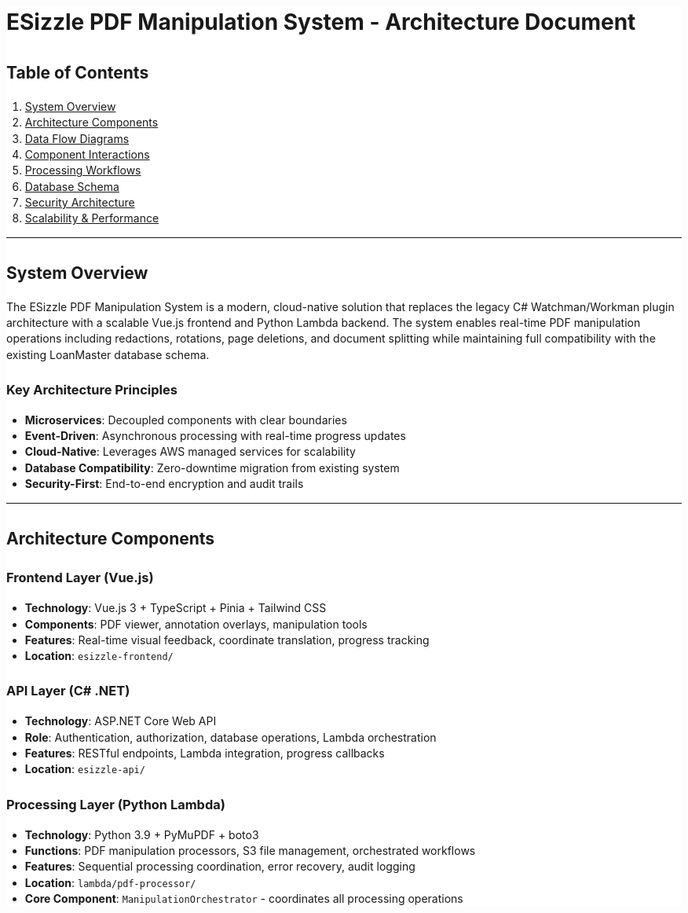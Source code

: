 # ESizzle PDF Manipulation System - Architecture Document

## Table of Contents
1. [System Overview](#system-overview)
2. [Architecture Components](#architecture-components)
3. [Data Flow Diagrams](#data-flow-diagrams)
4. [Component Interactions](#component-interactions)
5. [Processing Workflows](#processing-workflows)
6. [Database Schema](#database-schema)
7. [Security Architecture](#security-architecture)
8. [Scalability & Performance](#scalability--performance)

---

## System Overview

The ESizzle PDF Manipulation System is a modern, cloud-native solution that replaces the legacy C# Watchman/Workman plugin architecture with a scalable Vue.js frontend and Python Lambda backend. The system enables real-time PDF manipulation operations including redactions, rotations, page deletions, and document splitting while maintaining full compatibility with the existing LoanMaster database schema.

### Key Architecture Principles
- **Microservices**: Decoupled components with clear boundaries
- **Event-Driven**: Asynchronous processing with real-time progress updates
- **Cloud-Native**: Leverages AWS managed services for scalability
- **Database Compatibility**: Zero-downtime migration from existing system
- **Security-First**: End-to-end encryption and audit trails

---

## Architecture Components

### Frontend Layer (Vue.js)
- **Technology**: Vue.js 3 + TypeScript + Pinia + Tailwind CSS
- **Components**: PDF viewer, annotation overlays, manipulation tools
- **Features**: Real-time visual feedback, coordinate translation, progress tracking
- **Location**: `esizzle-frontend/`

### API Layer (C# .NET)
- **Technology**: ASP.NET Core Web API
- **Role**: Authentication, authorization, database operations, Lambda orchestration
- **Features**: RESTful endpoints, Lambda integration, progress callbacks
- **Location**: `esizzle-api/`

### Processing Layer (Python Lambda)
- **Technology**: Python 3.9 + PyMuPDF + boto3
- **Functions**: PDF manipulation processors, S3 file management, orchestrated workflows
- **Features**: Sequential processing coordination, error recovery, audit logging
- **Location**: `lambda/pdf-processor/`
- **Core Component**: `ManipulationOrchestrator` - coordinates all processing operations
